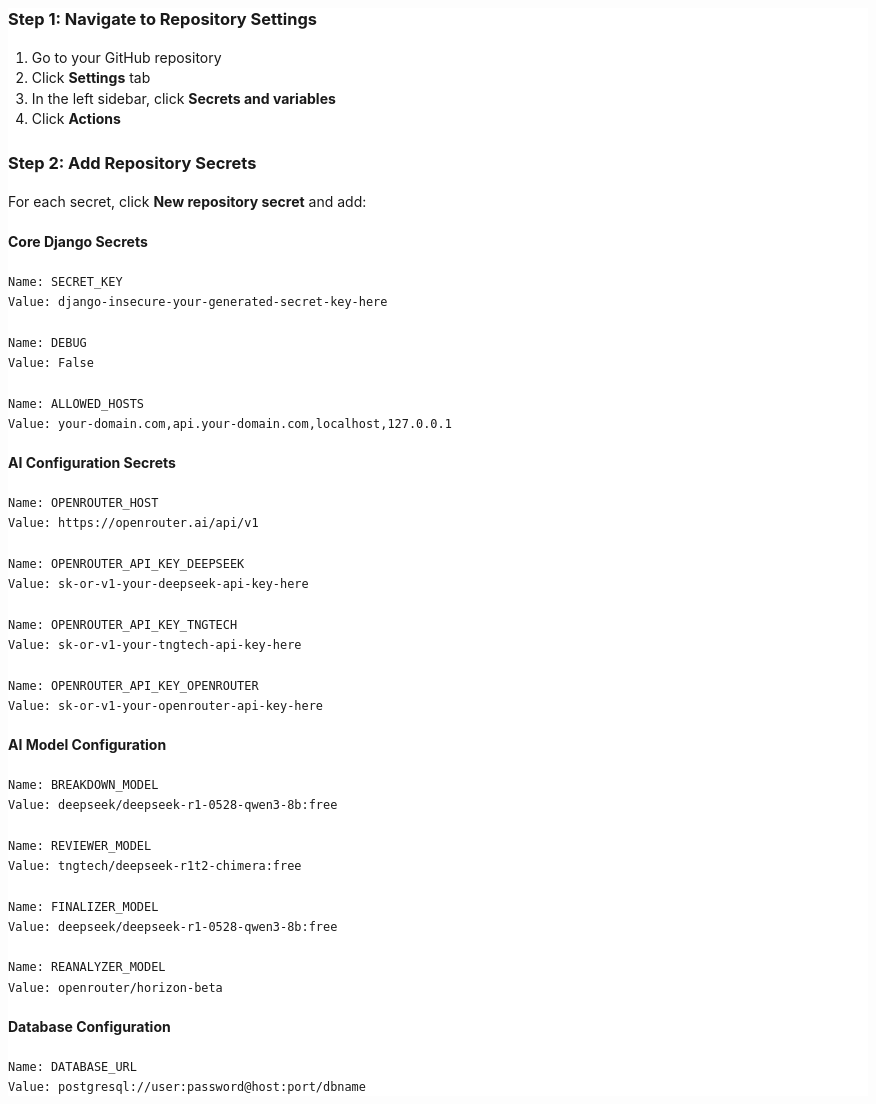 ### Step 1: Navigate to Repository Settings
1. Go to your GitHub repository
2. Click **Settings** tab
3. In the left sidebar, click **Secrets and variables**
4. Click **Actions**

### Step 2: Add Repository Secrets
For each secret, click **New repository secret** and add:

#### Core Django Secrets
```
Name: SECRET_KEY
Value: django-insecure-your-generated-secret-key-here

Name: DEBUG
Value: False

Name: ALLOWED_HOSTS
Value: your-domain.com,api.your-domain.com,localhost,127.0.0.1
```

#### AI Configuration Secrets
```
Name: OPENROUTER_HOST
Value: https://openrouter.ai/api/v1

Name: OPENROUTER_API_KEY_DEEPSEEK
Value: sk-or-v1-your-deepseek-api-key-here

Name: OPENROUTER_API_KEY_TNGTECH
Value: sk-or-v1-your-tngtech-api-key-here

Name: OPENROUTER_API_KEY_OPENROUTER
Value: sk-or-v1-your-openrouter-api-key-here
```

#### AI Model Configuration
```
Name: BREAKDOWN_MODEL
Value: deepseek/deepseek-r1-0528-qwen3-8b:free

Name: REVIEWER_MODEL
Value: tngtech/deepseek-r1t2-chimera:free

Name: FINALIZER_MODEL
Value: deepseek/deepseek-r1-0528-qwen3-8b:free

Name: REANALYZER_MODEL
Value: openrouter/horizon-beta
```

#### Database Configuration
```
Name: DATABASE_URL
Value: postgresql://user:password@host:port/dbname
```
